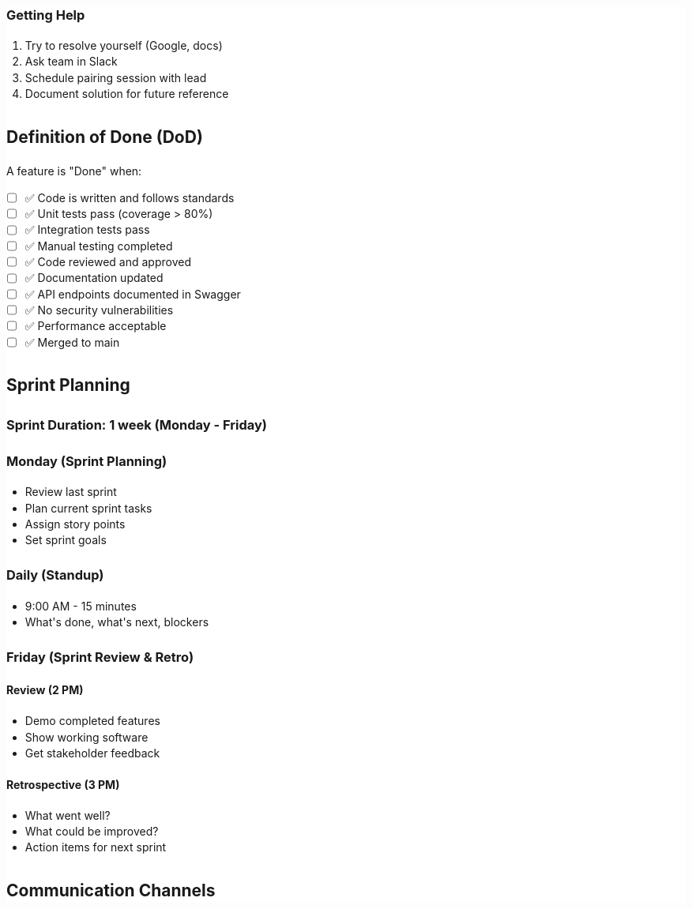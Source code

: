 ### Getting Help
1. Try to resolve yourself (Google, docs)
2. Ask team in Slack
3. Schedule pairing session with lead
4. Document solution for future reference

## Definition of Done (DoD)

A feature is "Done" when:

- [ ] ✅ Code is written and follows standards
- [ ] ✅ Unit tests pass (coverage > 80%)
- [ ] ✅ Integration tests pass
- [ ] ✅ Manual testing completed
- [ ] ✅ Code reviewed and approved
- [ ] ✅ Documentation updated
- [ ] ✅ API endpoints documented in Swagger
- [ ] ✅ No security vulnerabilities
- [ ] ✅ Performance acceptable
- [ ] ✅ Merged to main

## Sprint Planning

### Sprint Duration: 1 week (Monday - Friday)

### Monday (Sprint Planning)
- Review last sprint
- Plan current sprint tasks
- Assign story points
- Set sprint goals

### Daily (Standup)
- 9:00 AM - 15 minutes
- What's done, what's next, blockers

### Friday (Sprint Review & Retro)
#### Review (2 PM)
- Demo completed features
- Show working software
- Get stakeholder feedback

#### Retrospective (3 PM)
- What went well?
- What could be improved?
- Action items for next sprint

## Communication Channels
